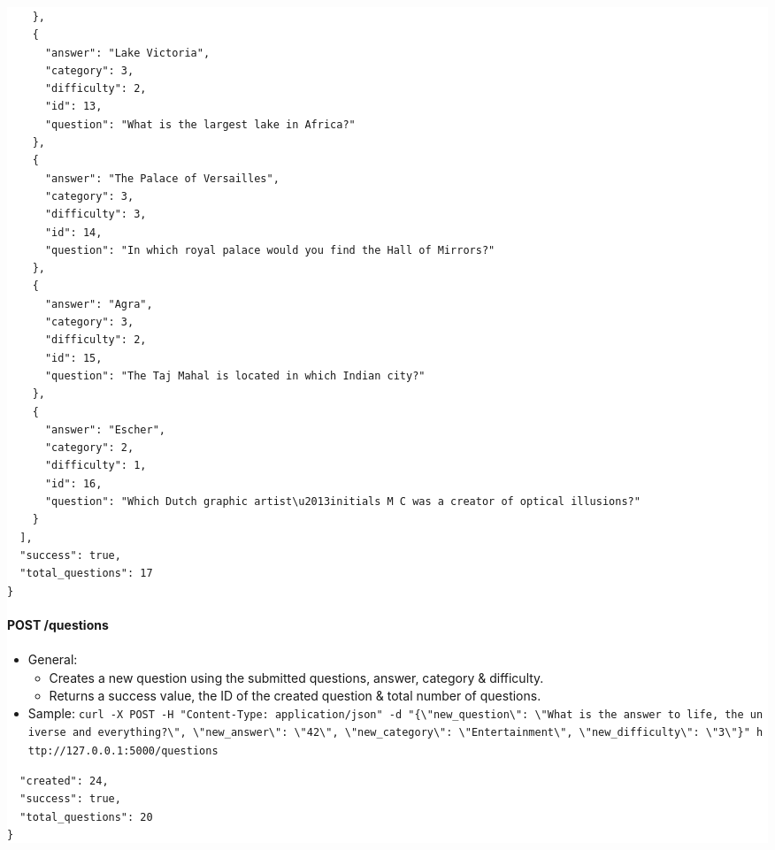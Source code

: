 ```{
    },
    {
      "answer": "Lake Victoria",
      "category": 3,
      "difficulty": 2,
      "id": 13,
      "question": "What is the largest lake in Africa?"
    },
    {
      "answer": "The Palace of Versailles",
      "category": 3,
      "difficulty": 3,
      "id": 14,
      "question": "In which royal palace would you find the Hall of Mirrors?"
    },
    {
      "answer": "Agra",
      "category": 3,
      "difficulty": 2,
      "id": 15,
      "question": "The Taj Mahal is located in which Indian city?"
    },
    {
      "answer": "Escher",
      "category": 2,
      "difficulty": 1,
      "id": 16,
      "question": "Which Dutch graphic artist\u2013initials M C was a creator of optical illusions?"
    }
  ],
  "success": true,
  "total_questions": 17
}
```

#### POST /questions
- General:
    - Creates a new question using the submitted questions, answer, category & difficulty.
    - Returns a success value, the ID of the created question & total number of questions.
- Sample: `curl -X POST -H "Content-Type: application/json" -d "{\"new_question\": \"What is the answer to life, the universe and everything?\", \"new_answer\": \"42\", \"new_category\": \"Entertainment\", \"new_difficulty\": \"3\"}" http://127.0.0.1:5000/questions`

```{
  "created": 24,
  "success": true,
  "total_questions": 20
}

```
